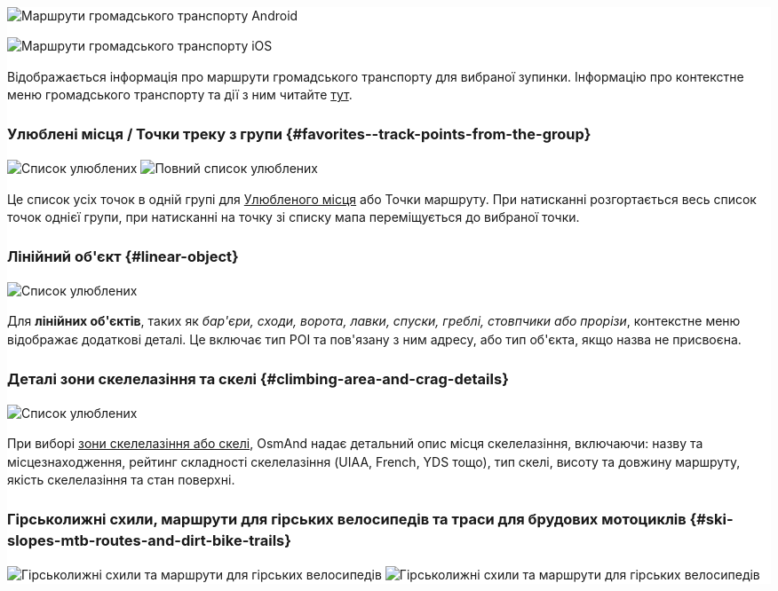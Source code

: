 <Tabs groupId="operating-systems">

<TabItem value="android" label="Android">

![Маршрути громадського транспорту Android](@site/static/img/map/pt_routes_android.png)

</TabItem>

<TabItem value="ios" label="iOS">

![Маршрути громадського транспорту iOS](@site/static/img/map/pt_routes_ios.png)

</TabItem>

</Tabs>

Відображається інформація про маршрути громадського транспорту для вибраної зупинки. Інформацію про контекстне меню громадського транспорту та дії з ним читайте [тут](../map/public-transport.md#transport-routes-context-menu).


### Улюблені місця / Точки треку з групи {#favorites--track-points-from-the-group}

![Список улюблених](@site/static/img/map/favorite_list_android.png) ![Повний список улюблених](@site/static/img/map/favorite_list_full_android.png)

Це список усіх точок в одній групі для [Улюбленого місця](../map/point-layers-on-map.md#favorites-on-the-map) або Точки маршруту. При натисканні розгортається весь список точок однієї групи, при натисканні на точку зі списку мапа переміщується до вибраної точки.


### Лінійний об'єкт {#linear-object}

![Список улюблених](@site/static/img/map/linear_object_andr.png)

Для **лінійних об'єктів**, таких як *бар'єри, сходи, ворота, лавки, спуски, греблі, стовпчики або прорізи*, контекстне меню відображає додаткові деталі. Це включає тип POI та пов'язану з ним адресу, або тип об'єкта, якщо назва не присвоєна.


### Деталі зони скелелазіння та скелі {#climbing-area-and-crag-details}

![Список улюблених](@site/static/img/map/climbing_andr.png)

При виборі [зони скелелазіння або скелі](../map/routes.md#climbing-routes), OsmAnd надає детальний опис місця скелелазіння, включаючи: назву та місцезнаходження, рейтинг складності скелелазіння (UIAA, French, YDS тощо), тип скелі, висоту та довжину маршруту, якість скелелазіння та стан поверхні.


### Гірськолижні схили, маршрути для гірських велосипедів та траси для брудових мотоциклів {#ski-slopes-mtb-routes-and-dirt-bike-trails}

![Гірськолижні схили та маршрути для гірських велосипедів](@site/static/img/map/ski_mtb.png) ![Гірськолижні схили та маршрути для гірських велосипедів](@site/static/img/map/ski_mtb_2.png)
